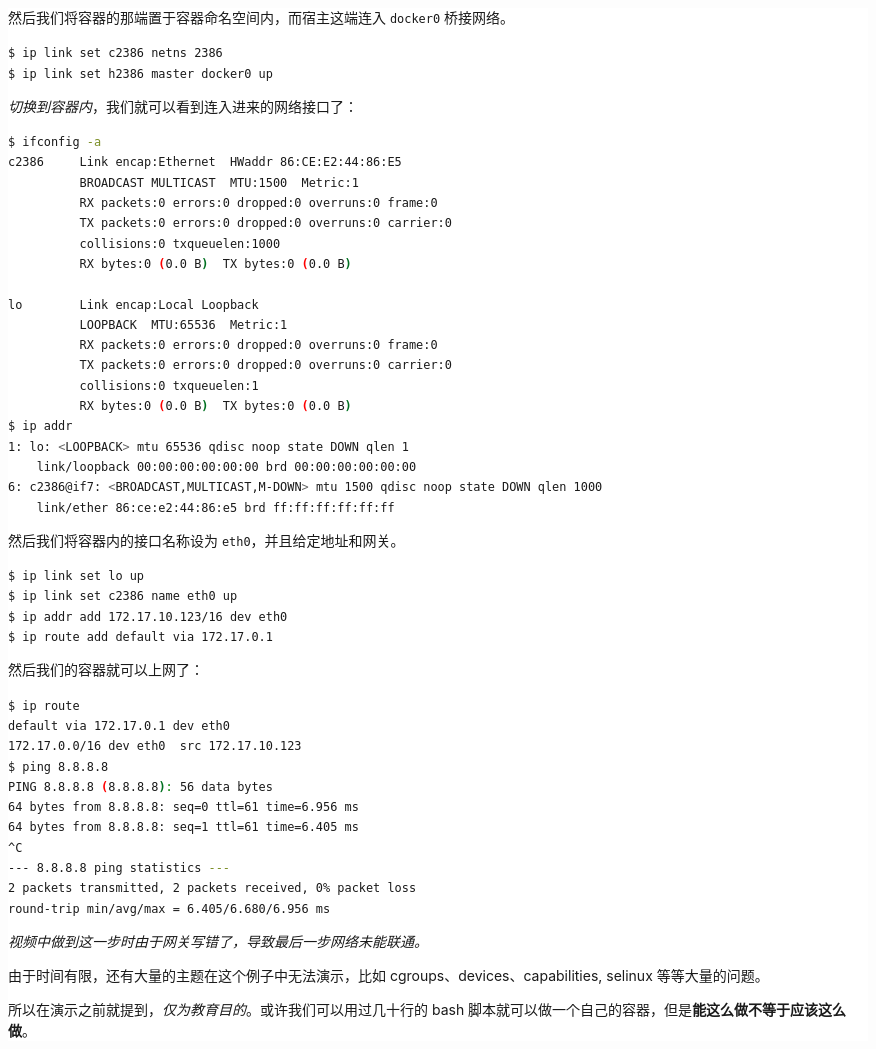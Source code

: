 然后我们将容器的那端置于容器命名空间内，而宿主这端连入 `docker0` 桥接网络。

```bash
$ ip link set c2386 netns 2386
$ ip link set h2386 master docker0 up
```

*切换到容器内*，我们就可以看到连入进来的网络接口了：

```bash
$ ifconfig -a
c2386     Link encap:Ethernet  HWaddr 86:CE:E2:44:86:E5
          BROADCAST MULTICAST  MTU:1500  Metric:1
          RX packets:0 errors:0 dropped:0 overruns:0 frame:0
          TX packets:0 errors:0 dropped:0 overruns:0 carrier:0
          collisions:0 txqueuelen:1000
          RX bytes:0 (0.0 B)  TX bytes:0 (0.0 B)

lo        Link encap:Local Loopback
          LOOPBACK  MTU:65536  Metric:1
          RX packets:0 errors:0 dropped:0 overruns:0 frame:0
          TX packets:0 errors:0 dropped:0 overruns:0 carrier:0
          collisions:0 txqueuelen:1
          RX bytes:0 (0.0 B)  TX bytes:0 (0.0 B)
$ ip addr
1: lo: <LOOPBACK> mtu 65536 qdisc noop state DOWN qlen 1
    link/loopback 00:00:00:00:00:00 brd 00:00:00:00:00:00
6: c2386@if7: <BROADCAST,MULTICAST,M-DOWN> mtu 1500 qdisc noop state DOWN qlen 1000
    link/ether 86:ce:e2:44:86:e5 brd ff:ff:ff:ff:ff:ff
```

然后我们将容器内的接口名称设为 `eth0`，并且给定地址和网关。

```bash
$ ip link set lo up
$ ip link set c2386 name eth0 up
$ ip addr add 172.17.10.123/16 dev eth0
$ ip route add default via 172.17.0.1
```

然后我们的容器就可以上网了：

```bash
$ ip route
default via 172.17.0.1 dev eth0
172.17.0.0/16 dev eth0  src 172.17.10.123
$ ping 8.8.8.8
PING 8.8.8.8 (8.8.8.8): 56 data bytes
64 bytes from 8.8.8.8: seq=0 ttl=61 time=6.956 ms
64 bytes from 8.8.8.8: seq=1 ttl=61 time=6.405 ms
^C
--- 8.8.8.8 ping statistics ---
2 packets transmitted, 2 packets received, 0% packet loss
round-trip min/avg/max = 6.405/6.680/6.956 ms
```

*视频中做到这一步时由于网关写错了，导致最后一步网络未能联通。*

由于时间有限，还有大量的主题在这个例子中无法演示，比如 cgroups、devices、capabilities, selinux 等等大量的问题。

所以在演示之前就提到，*仅为教育目的*。或许我们可以用过几十行的 bash 脚本就可以做一个自己的容器，但是**能这么做不等于应该这么做**。
